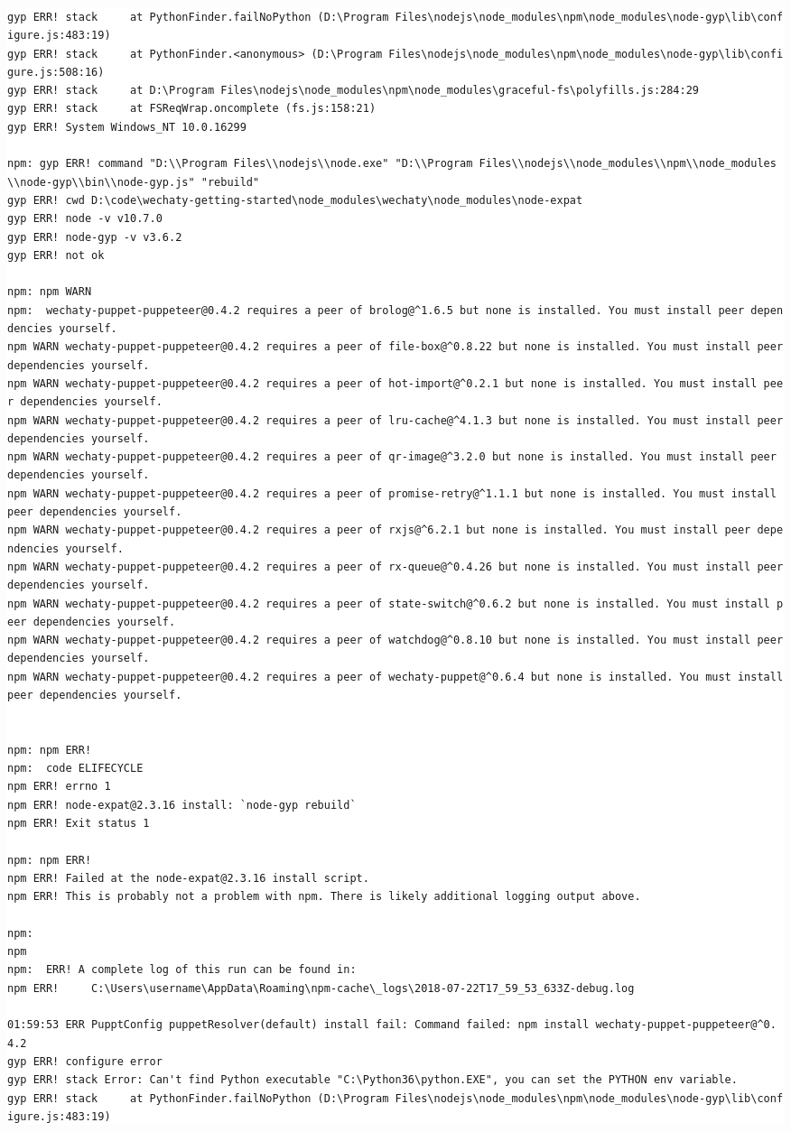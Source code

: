 ```
gyp ERR! stack     at PythonFinder.failNoPython (D:\Program Files\nodejs\node_modules\npm\node_modules\node-gyp\lib\configure.js:483:19)
gyp ERR! stack     at PythonFinder.<anonymous> (D:\Program Files\nodejs\node_modules\npm\node_modules\node-gyp\lib\configure.js:508:16)
gyp ERR! stack     at D:\Program Files\nodejs\node_modules\npm\node_modules\graceful-fs\polyfills.js:284:29
gyp ERR! stack     at FSReqWrap.oncomplete (fs.js:158:21)
gyp ERR! System Windows_NT 10.0.16299

npm: gyp ERR! command "D:\\Program Files\\nodejs\\node.exe" "D:\\Program Files\\nodejs\\node_modules\\npm\\node_modules\\node-gyp\\bin\\node-gyp.js" "rebuild"
gyp ERR! cwd D:\code\wechaty-getting-started\node_modules\wechaty\node_modules\node-expat
gyp ERR! node -v v10.7.0
gyp ERR! node-gyp -v v3.6.2
gyp ERR! not ok

npm: npm WARN
npm:  wechaty-puppet-puppeteer@0.4.2 requires a peer of brolog@^1.6.5 but none is installed. You must install peer dependencies yourself.
npm WARN wechaty-puppet-puppeteer@0.4.2 requires a peer of file-box@^0.8.22 but none is installed. You must install peer dependencies yourself.
npm WARN wechaty-puppet-puppeteer@0.4.2 requires a peer of hot-import@^0.2.1 but none is installed. You must install peer dependencies yourself.
npm WARN wechaty-puppet-puppeteer@0.4.2 requires a peer of lru-cache@^4.1.3 but none is installed. You must install peer dependencies yourself.
npm WARN wechaty-puppet-puppeteer@0.4.2 requires a peer of qr-image@^3.2.0 but none is installed. You must install peer dependencies yourself.
npm WARN wechaty-puppet-puppeteer@0.4.2 requires a peer of promise-retry@^1.1.1 but none is installed. You must install peer dependencies yourself.
npm WARN wechaty-puppet-puppeteer@0.4.2 requires a peer of rxjs@^6.2.1 but none is installed. You must install peer dependencies yourself.
npm WARN wechaty-puppet-puppeteer@0.4.2 requires a peer of rx-queue@^0.4.26 but none is installed. You must install peer dependencies yourself.
npm WARN wechaty-puppet-puppeteer@0.4.2 requires a peer of state-switch@^0.6.2 but none is installed. You must install peer dependencies yourself.
npm WARN wechaty-puppet-puppeteer@0.4.2 requires a peer of watchdog@^0.8.10 but none is installed. You must install peer dependencies yourself.
npm WARN wechaty-puppet-puppeteer@0.4.2 requires a peer of wechaty-puppet@^0.6.4 but none is installed. You must install peer dependencies yourself.


npm: npm ERR!
npm:  code ELIFECYCLE
npm ERR! errno 1
npm ERR! node-expat@2.3.16 install: `node-gyp rebuild`
npm ERR! Exit status 1

npm: npm ERR!
npm ERR! Failed at the node-expat@2.3.16 install script.
npm ERR! This is probably not a problem with npm. There is likely additional logging output above.

npm:
npm
npm:  ERR! A complete log of this run can be found in:
npm ERR!     C:\Users\username\AppData\Roaming\npm-cache\_logs\2018-07-22T17_59_53_633Z-debug.log

01:59:53 ERR PupptConfig puppetResolver(default) install fail: Command failed: npm install wechaty-puppet-puppeteer@^0.4.2
gyp ERR! configure error
gyp ERR! stack Error: Can't find Python executable "C:\Python36\python.EXE", you can set the PYTHON env variable.
gyp ERR! stack     at PythonFinder.failNoPython (D:\Program Files\nodejs\node_modules\npm\node_modules\node-gyp\lib\configure.js:483:19)
```